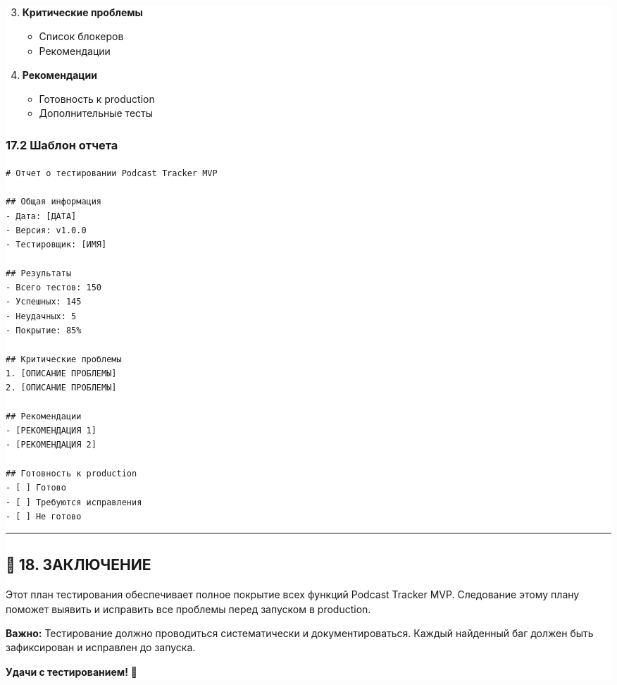 3. **Критические проблемы**
   - Список блокеров
   - Рекомендации

4. **Рекомендации**
   - Готовность к production
   - Дополнительные тесты

### 17.2 Шаблон отчета

```
# Отчет о тестировании Podcast Tracker MVP

## Общая информация
- Дата: [ДАТА]
- Версия: v1.0.0
- Тестировщик: [ИМЯ]

## Результаты
- Всего тестов: 150
- Успешных: 145
- Неудачных: 5
- Покрытие: 85%

## Критические проблемы
1. [ОПИСАНИЕ ПРОБЛЕМЫ]
2. [ОПИСАНИЕ ПРОБЛЕМЫ]

## Рекомендации
- [РЕКОМЕНДАЦИЯ 1]
- [РЕКОМЕНДАЦИЯ 2]

## Готовность к production
- [ ] Готово
- [ ] Требуются исправления
- [ ] Не готово
```

---

## 🎯 18. ЗАКЛЮЧЕНИЕ

Этот план тестирования обеспечивает полное покрытие всех функций Podcast Tracker MVP. Следование этому плану поможет выявить и исправить все проблемы перед запуском в production.

**Важно:** Тестирование должно проводиться систематически и документироваться. Каждый найденный баг должен быть зафиксирован и исправлен до запуска.

**Удачи с тестированием!** 🚀
